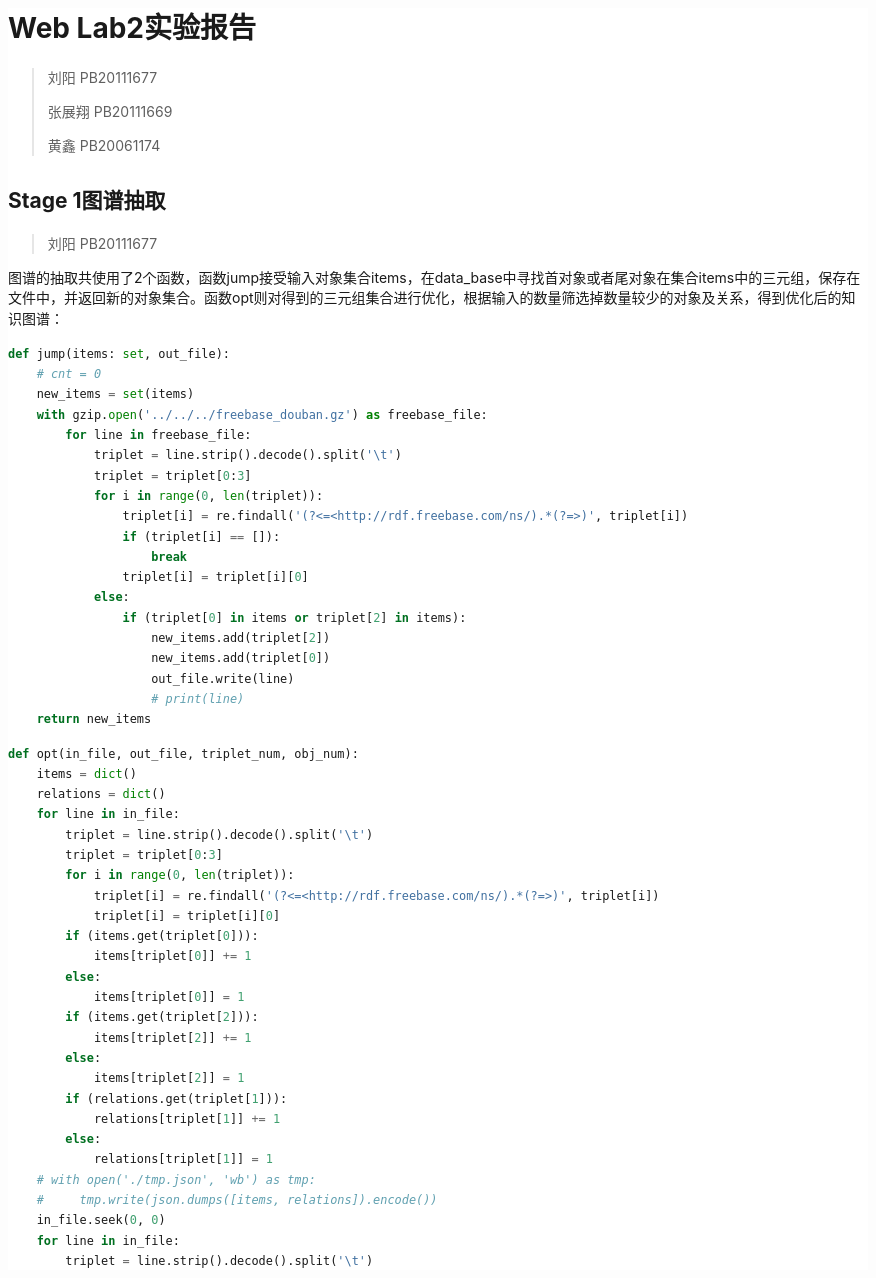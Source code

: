 # Web Lab2实验报告

> 刘阳 PB20111677
>
> 张展翔 PB20111669 
>
> 黄鑫 PB20061174

## Stage 1图谱抽取

> 刘阳 PB20111677

图谱的抽取共使用了2个函数，函数jump接受输入对象集合items，在data_base中寻找首对象或者尾对象在集合items中的三元组，保存在文件中，并返回新的对象集合。函数opt则对得到的三元组集合进行优化，根据输入的数量筛选掉数量较少的对象及关系，得到优化后的知识图谱：

```python
def jump(items: set, out_file):
    # cnt = 0
    new_items = set(items)
    with gzip.open('../../../freebase_douban.gz') as freebase_file:
        for line in freebase_file:
            triplet = line.strip().decode().split('\t')
            triplet = triplet[0:3]
            for i in range(0, len(triplet)):
                triplet[i] = re.findall('(?<=<http://rdf.freebase.com/ns/).*(?=>)', triplet[i])
                if (triplet[i] == []):
                    break
                triplet[i] = triplet[i][0]
            else:
                if (triplet[0] in items or triplet[2] in items):
                    new_items.add(triplet[2])
                    new_items.add(triplet[0])
                    out_file.write(line)
                    # print(line)
    return new_items
```

```python
def opt(in_file, out_file, triplet_num, obj_num):
    items = dict()
    relations = dict()
    for line in in_file:
        triplet = line.strip().decode().split('\t')
        triplet = triplet[0:3]
        for i in range(0, len(triplet)):
            triplet[i] = re.findall('(?<=<http://rdf.freebase.com/ns/).*(?=>)', triplet[i])
            triplet[i] = triplet[i][0]
        if (items.get(triplet[0])):
            items[triplet[0]] += 1
        else:
            items[triplet[0]] = 1
        if (items.get(triplet[2])):
            items[triplet[2]] += 1
        else:
            items[triplet[2]] = 1
        if (relations.get(triplet[1])):
            relations[triplet[1]] += 1
        else:
            relations[triplet[1]] = 1
    # with open('./tmp.json', 'wb') as tmp:
    #     tmp.write(json.dumps([items, relations]).encode())
    in_file.seek(0, 0)
    for line in in_file:
        triplet = line.strip().decode().split('\t')
```